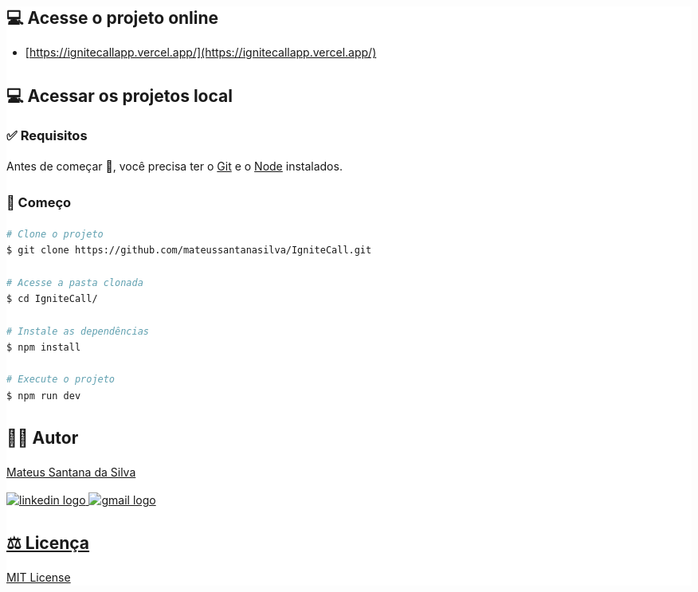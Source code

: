 ## 💻 Acesse o projeto online

- [https://ignitecallapp.vercel.app/](https://ignitecallapp.vercel.app/)

## 💻 Acessar os projetos local

### :white_check_mark: Requisitos ###

Antes de começar :checkered_flag:, você precisa ter o [Git](https://git-scm.com) e o [Node](https://nodejs.org/en/) instalados.

### :checkered_flag: Começo ###

```bash
# Clone o projeto
$ git clone https://github.com/mateussantanasilva/IgniteCall.git

# Acesse a pasta clonada
$ cd IgniteCall/

# Instale as dependências
$ npm install

# Execute o projeto
$ npm run dev
```

## 🧑🏻 Autor

[Mateus Santana da Silva](https://github.com/mateussantanasilva)
<div align="left">
  <a href="https://www.linkedin.com/in/mateus-santana-silva/" target="_blank">
    <img src="https://img.shields.io/badge/LinkedIn-0077B5?style=for-the-badge&logo=linkedin&logoColor=white" alt="linkedin logo"  />
  </a>
  <a href="mailto:santanasilva1778@gmail.com" target="_blank">
    <img src="https://img.shields.io/badge/Gmail-D14836?style=for-the-badge&logo=gmail&logoColor=white" alt="gmail logo"  />

## ⚖️ Licença

[MIT License](https://github.com/mateussantanasilva/IgniteCall/blob/main/LICENSE)
